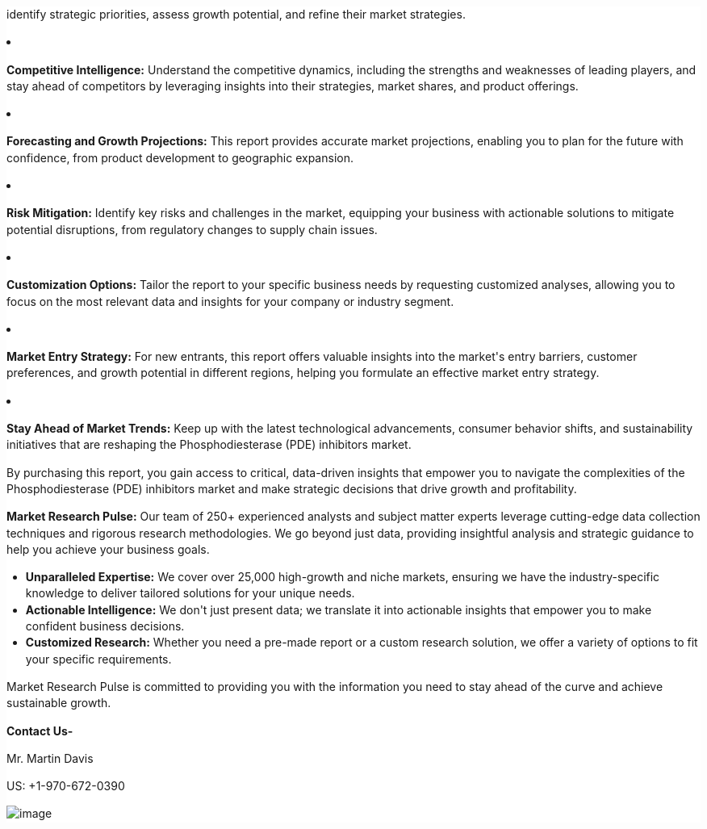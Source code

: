 identify strategic priorities, assess growth potential, and refine their market strategies.</p></li><li><p><strong>Competitive Intelligence:</strong> Understand the competitive dynamics, including the strengths and weaknesses of leading players, and stay ahead of competitors by leveraging insights into their strategies, market shares, and product offerings.</p></li><li><p><strong>Forecasting and Growth Projections:</strong> This report provides accurate market projections, enabling you to plan for the future with confidence, from product development to geographic expansion.</p></li><li><p><strong>Risk Mitigation:</strong> Identify key risks and challenges in the market, equipping your business with actionable solutions to mitigate potential disruptions, from regulatory changes to supply chain issues.</p></li><li><p><strong>Customization Options:</strong> Tailor the report to your specific business needs by requesting customized analyses, allowing you to focus on the most relevant data and insights for your company or industry segment.</p></li><li><p><strong>Market Entry Strategy:</strong> For new entrants, this report offers valuable insights into the market's entry barriers, customer preferences, and growth potential in different regions, helping you formulate an effective market entry strategy.</p></li><li><p><strong>Stay Ahead of Market Trends:</strong> Keep up with the latest technological advancements, consumer behavior shifts, and sustainability initiatives that are reshaping the Phosphodiesterase (PDE) inhibitors market.</p></li></ol><p>By purchasing this report, you gain access to critical, data-driven insights that empower you to navigate the complexities of the Phosphodiesterase (PDE) inhibitors market and make strategic decisions that drive growth and profitability.</p><p><strong>Market Research Pulse:</strong>&nbsp;Our team of 250+ experienced analysts and subject matter experts leverage cutting-edge data collection techniques and rigorous research methodologies. We go beyond just data, providing insightful analysis and strategic guidance to help you achieve your business goals.</p><ul><li><strong>Unparalleled Expertise:</strong>&nbsp;We cover over 25,000 high-growth and niche markets, ensuring we have the industry-specific knowledge to deliver tailored solutions for your unique needs.</li><li><strong>Actionable Intelligence:</strong>&nbsp;We don't just present data; we translate it into actionable insights that empower you to make confident business decisions.</li><li><strong>Customized Research:</strong>&nbsp;Whether you need a pre-made report or a custom research solution, we offer a variety of options to fit your specific requirements.</li></ul><p>Market Research Pulse is committed to providing you with the information you need to stay ahead of the curve and achieve sustainable growth.</p><p><strong>Contact Us-</strong></p><p>Mr. Martin Davis</p><p>US: +1-970-672-0390</p>
![image](https://github.com/user-attachments/assets/526ee88c-a5e9-4378-949a-a4c4df929653)
